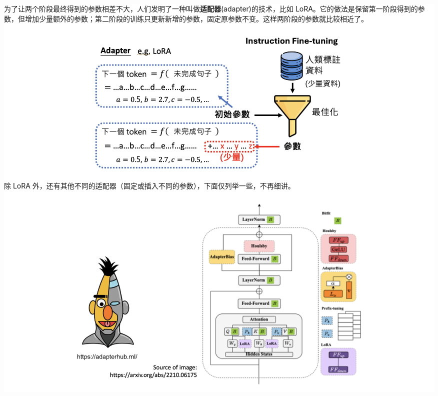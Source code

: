 为了让两个阶段最终得到的参数相差不大，人们发明了一种叫做**适配器**(adapter)的技术，比如 LoRA。它的做法是保留第一阶段得到的参数，但增加少量额外的参数；第二阶段的训练只更新新增的参数，固定原参数不变。这样两阶段的参数就比较相近了。

<div style="text-align: center">
    <img src="images/lec3/15.png" width=60%/>
</div>

除 LoRA 外，还有其他不同的适配器（固定或插入不同的参数），下面仅列举一些，不再细讲。

<div style="text-align: center">
    <img src="images/lec3/16.png" width=70%/>
</div>

